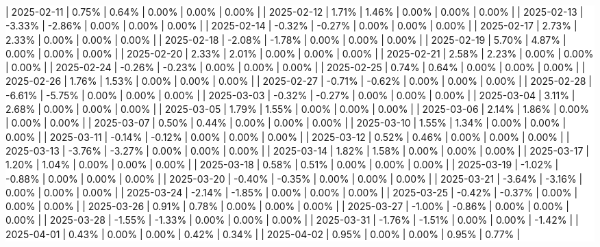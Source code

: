 | 2025-02-11 | 0.75%     | 0.64%     | 0.00%              | 0.00%               | 0.00%    |
| 2025-02-12 | 1.71%     | 1.46%     | 0.00%              | 0.00%               | 0.00%    |
| 2025-02-13 | -3.33%    | -2.86%    | 0.00%              | 0.00%               | 0.00%    |
| 2025-02-14 | -0.32%    | -0.27%    | 0.00%              | 0.00%               | 0.00%    |
| 2025-02-17 | 2.73%     | 2.33%     | 0.00%              | 0.00%               | 0.00%    |
| 2025-02-18 | -2.08%    | -1.78%    | 0.00%              | 0.00%               | 0.00%    |
| 2025-02-19 | 5.70%     | 4.87%     | 0.00%              | 0.00%               | 0.00%    |
| 2025-02-20 | 2.33%     | 2.01%     | 0.00%              | 0.00%               | 0.00%    |
| 2025-02-21 | 2.58%     | 2.23%     | 0.00%              | 0.00%               | 0.00%    |
| 2025-02-24 | -0.26%    | -0.23%    | 0.00%              | 0.00%               | 0.00%    |
| 2025-02-25 | 0.74%     | 0.64%     | 0.00%              | 0.00%               | 0.00%    |
| 2025-02-26 | 1.76%     | 1.53%     | 0.00%              | 0.00%               | 0.00%    |
| 2025-02-27 | -0.71%    | -0.62%    | 0.00%              | 0.00%               | 0.00%    |
| 2025-02-28 | -6.61%    | -5.75%    | 0.00%              | 0.00%               | 0.00%    |
| 2025-03-03 | -0.32%    | -0.27%    | 0.00%              | 0.00%               | 0.00%    |
| 2025-03-04 | 3.11%     | 2.68%     | 0.00%              | 0.00%               | 0.00%    |
| 2025-03-05 | 1.79%     | 1.55%     | 0.00%              | 0.00%               | 0.00%    |
| 2025-03-06 | 2.14%     | 1.86%     | 0.00%              | 0.00%               | 0.00%    |
| 2025-03-07 | 0.50%     | 0.44%     | 0.00%              | 0.00%               | 0.00%    |
| 2025-03-10 | 1.55%     | 1.34%     | 0.00%              | 0.00%               | 0.00%    |
| 2025-03-11 | -0.14%    | -0.12%    | 0.00%              | 0.00%               | 0.00%    |
| 2025-03-12 | 0.52%     | 0.46%     | 0.00%              | 0.00%               | 0.00%    |
| 2025-03-13 | -3.76%    | -3.27%    | 0.00%              | 0.00%               | 0.00%    |
| 2025-03-14 | 1.82%     | 1.58%     | 0.00%              | 0.00%               | 0.00%    |
| 2025-03-17 | 1.20%     | 1.04%     | 0.00%              | 0.00%               | 0.00%    |
| 2025-03-18 | 0.58%     | 0.51%     | 0.00%              | 0.00%               | 0.00%    |
| 2025-03-19 | -1.02%    | -0.88%    | 0.00%              | 0.00%               | 0.00%    |
| 2025-03-20 | -0.40%    | -0.35%    | 0.00%              | 0.00%               | 0.00%    |
| 2025-03-21 | -3.64%    | -3.16%    | 0.00%              | 0.00%               | 0.00%    |
| 2025-03-24 | -2.14%    | -1.85%    | 0.00%              | 0.00%               | 0.00%    |
| 2025-03-25 | -0.42%    | -0.37%    | 0.00%              | 0.00%               | 0.00%    |
| 2025-03-26 | 0.91%     | 0.78%     | 0.00%              | 0.00%               | 0.00%    |
| 2025-03-27 | -1.00%    | -0.86%    | 0.00%              | 0.00%               | 0.00%    |
| 2025-03-28 | -1.55%    | -1.33%    | 0.00%              | 0.00%               | 0.00%    |
| 2025-03-31 | -1.76%    | -1.51%    | 0.00%              | 0.00%               | -1.42%   |
| 2025-04-01 | 0.43%     | 0.00%     | 0.00%              | 0.42%               | 0.34%    |
| 2025-04-02 | 0.95%     | 0.00%     | 0.00%              | 0.95%               | 0.77%    |